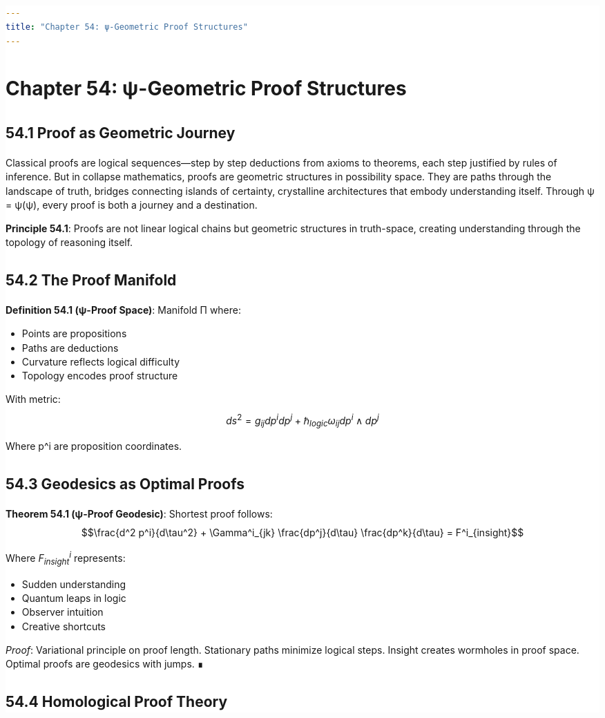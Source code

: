 ```yaml
---
title: "Chapter 54: ψ-Geometric Proof Structures"
---
```


# Chapter 54: ψ-Geometric Proof Structures

## 54.1 Proof as Geometric Journey

Classical proofs are logical sequences—step by step deductions from axioms to theorems, each step justified by rules of inference. But in collapse mathematics, proofs are geometric structures in possibility space. They are paths through the landscape of truth, bridges connecting islands of certainty, crystalline architectures that embody understanding itself. Through ψ = ψ(ψ), every proof is both a journey and a destination.

**Principle 54.1**: Proofs are not linear logical chains but geometric structures in truth-space, creating understanding through the topology of reasoning itself.

## 54.2 The Proof Manifold

**Definition 54.1 (ψ-Proof Space)**: Manifold Π where:
- Points are propositions
- Paths are deductions
- Curvature reflects logical difficulty
- Topology encodes proof structure

With metric:
$$ds^2 = g_{ij} dp^i dp^j + \hbar_{logic} \omega_{ij} dp^i \wedge dp^j$$

Where p^i are proposition coordinates.

## 54.3 Geodesics as Optimal Proofs

**Theorem 54.1 (ψ-Proof Geodesic)**: Shortest proof follows:
$$\frac{d^2 p^i}{d\tau^2} + \Gamma^i_{jk} \frac{dp^j}{d\tau} \frac{dp^k}{d\tau} = F^i_{insight}$$

Where $F^i_{insight}$ represents:
- Sudden understanding
- Quantum leaps in logic
- Observer intuition
- Creative shortcuts

*Proof*:
Variational principle on proof length.
Stationary paths minimize logical steps.
Insight creates wormholes in proof space.
Optimal proofs are geodesics with jumps. ∎

## 54.4 Homological Proof Theory
